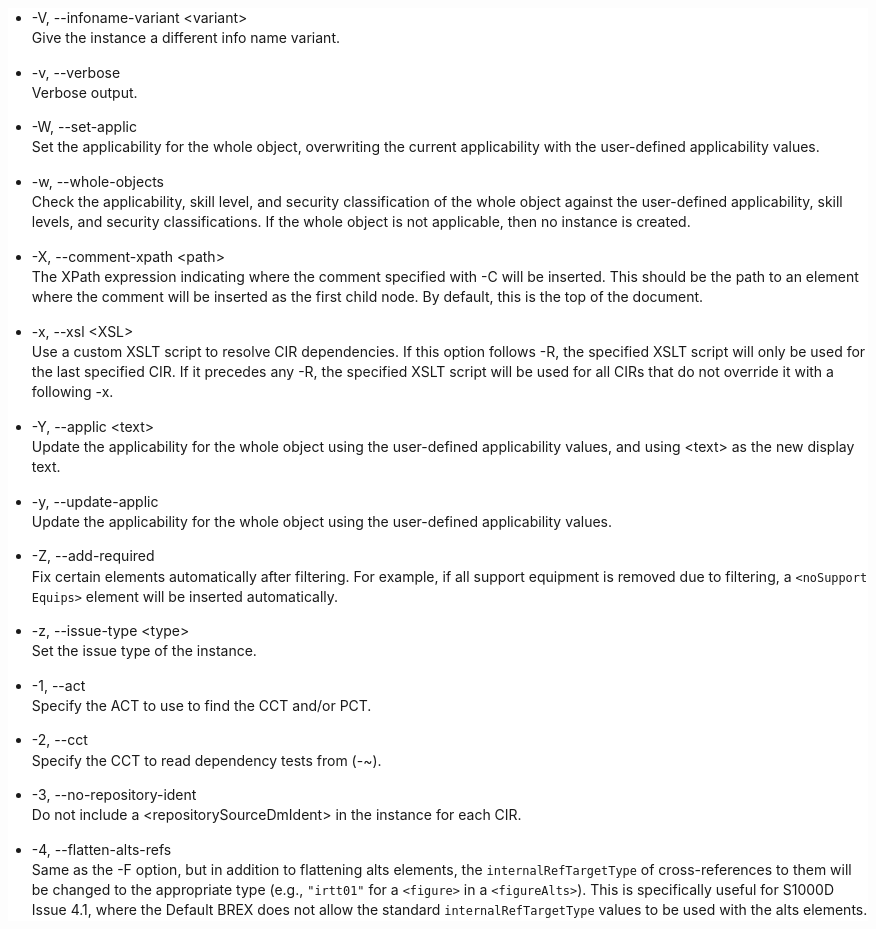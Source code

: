   - \-V, --infoname-variant \<variant\>  
    Give the instance a different info name variant.

  - \-v, --verbose  
    Verbose output.

  - \-W, --set-applic  
    Set the applicability for the whole object, overwriting the current
    applicability with the user-defined applicability values.

  - \-w, --whole-objects  
    Check the applicability, skill level, and security classification of
    the whole object against the user-defined applicability, skill
    levels, and security classifications. If the whole object is not
    applicable, then no instance is created.

  - \-X, --comment-xpath \<path\>  
    The XPath expression indicating where the comment specified with -C
    will be inserted. This should be the path to an element where the
    comment will be inserted as the first child node. By default, this
    is the top of the document.

  - \-x, --xsl \<XSL\>  
    Use a custom XSLT script to resolve CIR dependencies. If this option
    follows -R, the specified XSLT script will only be used for the last
    specified CIR. If it precedes any -R, the specified XSLT script will
    be used for all CIRs that do not override it with a following -x.

  - \-Y, --applic \<text\>  
    Update the applicability for the whole object using the user-defined
    applicability values, and using \<text\> as the new display text.

  - \-y, --update-applic  
    Update the applicability for the whole object using the user-defined
    applicability values.

  - \-Z, --add-required  
    Fix certain elements automatically after filtering. For example, if
    all support equipment is removed due to filtering, a
    `<noSupportEquips>` element will be inserted automatically.

  - \-z, --issue-type \<type\>  
    Set the issue type of the instance.

  - \-1, --act  
    Specify the ACT to use to find the CCT and/or PCT.

  - \-2, --cct  
    Specify the CCT to read dependency tests from (-\~).

  - \-3, --no-repository-ident  
    Do not include a \<repositorySourceDmIdent\> in the instance for
    each CIR.

  - \-4, --flatten-alts-refs  
    Same as the -F option, but in addition to flattening alts elements,
    the `internalRefTargetType` of cross-references to them will be
    changed to the appropriate type (e.g., `"irtt01"` for a `<figure>`
    in a `<figureAlts>`). This is specifically useful for S1000D Issue
    4.1, where the Default BREX does not allow the standard
    `internalRefTargetType` values to be used with the alts elements.
